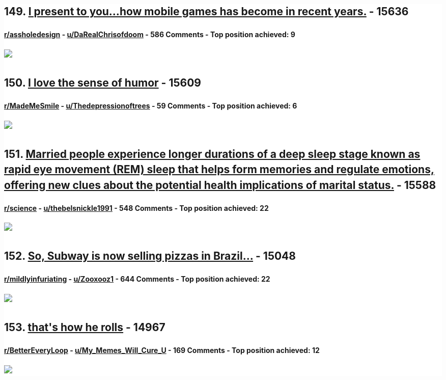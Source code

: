 ## 149. [I present to you…how mobile games has become in recent years.](http://reddit.com/r/assholedesign/comments/ndsu2e/i_present_to_youhow_mobile_games_has_become_in/) - 15636
#### [r/assholedesign](http://reddit.com/r/assholedesign) - [u/DaRealChrisofdoom](http://reddit.com/u/DaRealChrisofdoom) - 586 Comments - Top position achieved: 9

<a href="https://i.imgur.com/CCuFWF9.jpg"><img src="https://b.thumbs.redditmedia.com/V45F5MmpRz-uB4UGlQCWxzU4DuqavOm0YACmHmbCuVg.jpg"></img></a>

## 150. [I love the sense of humor](http://reddit.com/r/MadeMeSmile/comments/ne2xp5/i_love_the_sense_of_humor/) - 15609
#### [r/MadeMeSmile](http://reddit.com/r/MadeMeSmile) - [u/Thedepressionoftrees](http://reddit.com/u/Thedepressionoftrees) - 59 Comments - Top position achieved: 6

<a href="https://i.redd.it/8og0ze3hzkz61.png"><img src="https://b.thumbs.redditmedia.com/yrcKYr6zqBmFXF2Av9qWGRWc0RTU3Dr-PaJsyYaFJ0U.jpg"></img></a>

## 151. [Married people experience longer durations of a deep sleep stage known as rapid eye movement (REM) sleep that helps form memories and regulate emotions, offering new clues about the potential health implications of marital status.](http://reddit.com/r/science/comments/ndyhwj/married_people_experience_longer_durations_of_a/) - 15588
#### [r/science](http://reddit.com/r/science) - [u/thebelsnickle1991](http://reddit.com/u/thebelsnickle1991) - 548 Comments - Top position achieved: 22

<a href="https://academictimes.com/married-you-might-enjoy-more-rem-sleep/"><img src="https://b.thumbs.redditmedia.com/Dc7w0AFvOxjvNdLRG73FVQIG3_jv7tS0BBljiQkNHZk.jpg"></img></a>

## 152. [So, Subway is now selling pizzas in Brazil...](http://reddit.com/r/mildlyinfuriating/comments/ndjyoj/so_subway_is_now_selling_pizzas_in_brazil/) - 15048
#### [r/mildlyinfuriating](http://reddit.com/r/mildlyinfuriating) - [u/Zooxooz1](http://reddit.com/u/Zooxooz1) - 644 Comments - Top position achieved: 22

<a href="https://i.redd.it/lhphhjnt2gz61.png"><img src="https://b.thumbs.redditmedia.com/NWjqmoGN1gV87O_ALfAbdmNN2ei1MQNSvpcWCQoN35g.jpg"></img></a>

## 153. [that's how he rolls](http://reddit.com/r/BetterEveryLoop/comments/ndemcf/thats_how_he_rolls/) - 14967
#### [r/BetterEveryLoop](http://reddit.com/r/BetterEveryLoop) - [u/My_Memes_Will_Cure_U](http://reddit.com/u/My_Memes_Will_Cure_U) - 169 Comments - Top position achieved: 12

<a href="https://i.imgur.com/ZHFk1Gk.gifv"><img src="https://b.thumbs.redditmedia.com/HymoAiQ-O_CY1icbEpZ-Ie9laElALDqAYjkJBeJ7GyI.jpg"></img></a>
